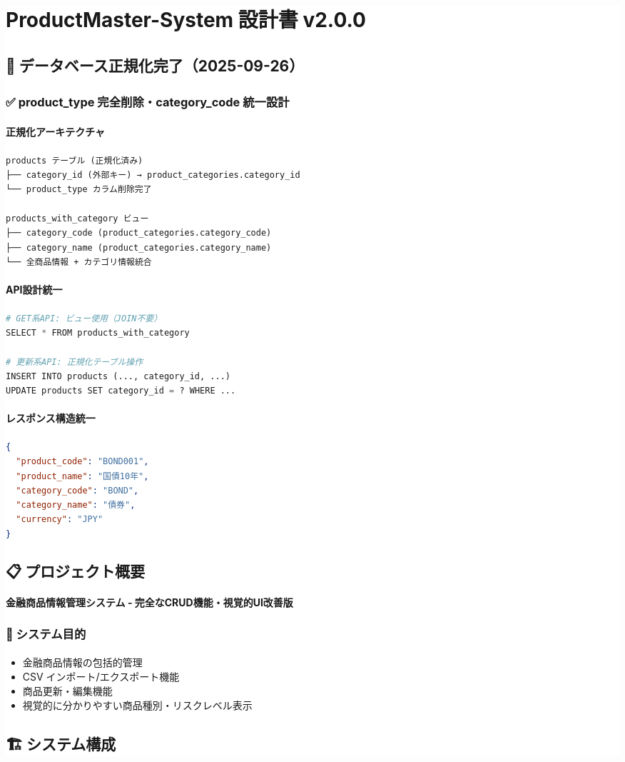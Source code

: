 # ProductMaster-System 設計書 v2.0.0

## 🎯 データベース正規化完了（2025-09-26）

### ✅ product_type 完全削除・category_code 統一設計

#### **正規化アーキテクチャ**
```
products テーブル (正規化済み)
├── category_id (外部キー) → product_categories.category_id
└── product_type カラム削除完了

products_with_category ビュー
├── category_code (product_categories.category_code)
├── category_name (product_categories.category_name)
└── 全商品情報 + カテゴリ情報統合
```

#### **API設計統一**
```python
# GET系API: ビュー使用（JOIN不要）
SELECT * FROM products_with_category

# 更新系API: 正規化テーブル操作
INSERT INTO products (..., category_id, ...)
UPDATE products SET category_id = ? WHERE ...
```

#### **レスポンス構造統一**
```json
{
  "product_code": "BOND001",
  "product_name": "国債10年",
  "category_code": "BOND",
  "category_name": "債券",
  "currency": "JPY"
}
```

## 📋 プロジェクト概要
**金融商品情報管理システム - 完全なCRUD機能・視覚的UI改善版**

### 🎯 システム目的
- 金融商品情報の包括的管理
- CSV インポート/エクスポート機能
- 商品更新・編集機能
- 視覚的に分かりやすい商品種別・リスクレベル表示

## 🏗️ システム構成
